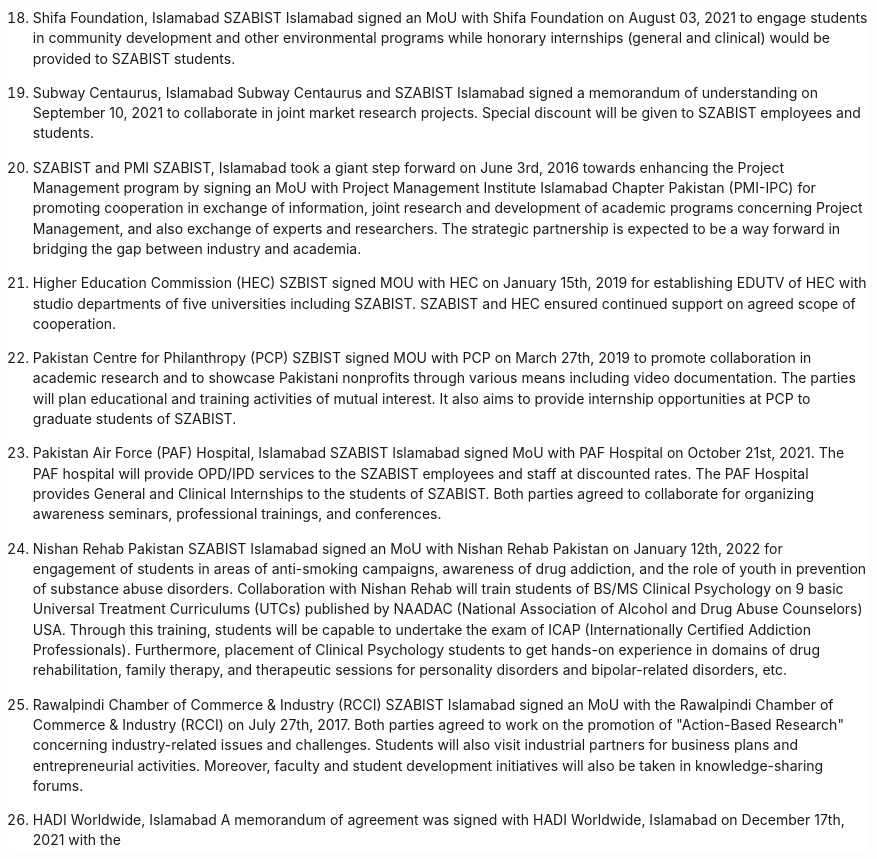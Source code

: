 18. Shifa Foundation, Islamabad
SZABIST Islamabad signed an MoU with Shifa Foundation on August 03, 2021 to engage students in community development and other environmental programs while honorary internships (general and clinical) would be provided to SZABIST students.

19. Subway Centaurus, Islamabad
Subway Centaurus and SZABIST Islamabad signed a memorandum of understanding on September 10, 2021 to collaborate in joint market research projects. Special discount will be given to SZABIST employees and students.

20. SZABIST and PMI
SZABIST, Islamabad took a giant step forward on June 3rd, 2016 towards enhancing the Project Management program by signing an MoU with Project Management Institute Islamabad Chapter Pakistan (PMI-IPC) for promoting cooperation in exchange of information, joint research and development of academic programs concerning Project Management, and also exchange of experts and researchers. The strategic partnership is expected to be a way forward in bridging the gap between industry and academia.

21. Higher Education Commission (HEC)
SZBIST signed MOU with HEC on January 15th, 2019 for establishing EDUTV of HEC with studio departments of five universities including SZABIST. SZABIST and HEC ensured continued support on agreed scope of cooperation.

22. Pakistan Centre for Philanthropy (PCP)
SZBIST signed MOU with PCP on March 27th, 2019 to promote collaboration in academic research and to showcase Pakistani nonprofits through various means including video documentation. The parties will plan educational and training activities of mutual interest. It also aims to provide internship opportunities at PCP to graduate students of SZABIST.

23. Pakistan Air Force (PAF) Hospital, Islamabad
SZABIST Islamabad signed MoU with PAF Hospital on October 21st, 2021. The PAF hospital will provide OPD/IPD services to the SZABIST employees and staff at discounted rates. The PAF Hospital provides General and Clinical Internships to the students of SZABIST. Both parties agreed to collaborate for organizing awareness seminars, professional trainings, and conferences.

24. Nishan Rehab Pakistan
SZABIST Islamabad signed an MoU with Nishan Rehab Pakistan on January 12th, 2022 for engagement of students in areas of anti-smoking campaigns, awareness of drug addiction, and the role of youth in prevention of substance abuse disorders. Collaboration with Nishan Rehab will train students of BS/MS Clinical Psychology on 9 basic Universal Treatment Curriculums (UTCs) published by NAADAC (National Association of Alcohol and Drug Abuse Counselors) USA. Through this training, students will be capable to undertake the exam of ICAP (Internationally Certified Addiction Professionals). Furthermore, placement of Clinical Psychology students to get hands-on experience in domains of drug rehabilitation, family therapy, and therapeutic sessions for personality disorders and bipolar-related disorders, etc.

25. Rawalpindi Chamber of Commerce & Industry (RCCI)
SZABIST Islamabad signed an MoU with the Rawalpindi Chamber of Commerce & Industry (RCCI) on July 27th, 2017. Both parties agreed to work on the promotion of "Action-Based Research" concerning industry-related issues and challenges. Students will also visit industrial partners for business plans and entrepreneurial activities. Moreover, faculty and student development initiatives will also be taken in knowledge-sharing forums.

26. HADI Worldwide, Islamabad
A memorandum of agreement was signed with HADI Worldwide, Islamabad on December 17th, 2021 with the
